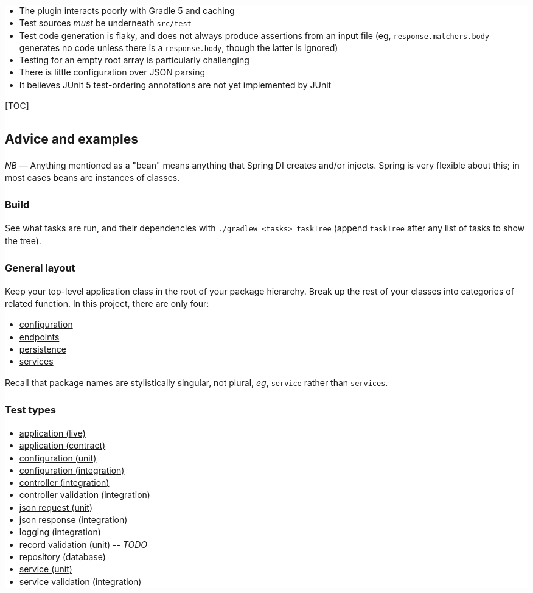 - The plugin interacts poorly with Gradle 5 and caching
- Test sources _must_ be underneath `src/test`
- Test code generation is flaky, and does not always produce assertions from
  an input file (eg, `response.matchers.body` generates no code unless there
  is a `response.body`, though the latter is ignored)
- Testing for an empty root array is particularly challenging
- There is little configuration over JSON parsing
- It believes JUnit 5 test-ordering annotations are not yet implemented by
  JUnit

[[TOC]](#basilisk)


## Advice and examples

_NB_ &mdash; Anything mentioned as a "bean" means anything that Spring DI
creates and/or injects.  Spring is very flexible about this; in most cases
beans are instances of classes.

### Build

See what tasks are run, and their dependencies with
`./gradlew <tasks> taskTree` (append `taskTree` after any list of tasks to
show the tree).

### General layout

Keep your top-level application class in the root of your package hierarchy.
Break up the rest of your classes into categories of related function.  In
this project, there are only four:

- [configuration](basilisk-service/src/main/java/hm/hm.binkley/basilisk/configuration)
- [endpoints](basilisk-service/src/main/java/hm/hm.binkley/basilisk/rest)
- [persistence](basilisk-service/src/main/java/hm/hm.binkley/basilisk/store)
- [services](basilisk-service/src/main/java/hm/hm.binkley/basilisk/flora/service)

Recall that package names are stylistically singular, not plural, _eg_,
`service` rather than `services`.

### Test types

- [application (live)](basilisk-service/src/liveTest/java/hm/hm.binkley/basilisk/BasiliskLiveTest.java)
- [application (contract)](basilisk-contracts/src/test/resources/contracts/flora/A_see_no_chefs.yml)
- [configuration (unit)](basilisk-service/src/test/java/hm/hm.binkley/basilisk/configuration/JsonConfigurationTest.java)
- [configuration (integration)](basilisk-service/src/integrationTest/java/hm/hm.binkley/basilisk/configuration/PropertiesConfigurationTest.java)
- [controller (integration)](basilisk-service/src/integrationTest/java/hm/hm.binkley/basilisk/flora/recipe/rest/RecipeControllerTest.java)
- [controller validation (integration)](basilisk-service/src/integrationTest/java/hm/hm.binkley/basilisk/flora/recipe/rest/RecipeControllerValidationTest.java)
- [json request (unit)](basilisk-service/src/test/java/hm/hm.binkley/basilisk/flora/recipe/rest/RecipeRequestTest.java)
- [json response (integration)](basilisk-service/src/integrationTest/java/hm/hm.binkley/basilisk/flora/recipe/rest/RecipeResponseTest.java)
- [logging (integration)](basilisk-service/src/integrationTest/java/hm/hm.binkley/basilisk/flora/recipe/rest/RecipeControllerTest.java)
- record validation (unit) -- *TODO*
- [repository (database)](basilisk-service/src/databaseTest/java/hm/hm.binkley/basilisk/flora/recipe/store/RecipeRepositoryTest.java)
- [service (unit)](basilisk-service/src/test/java/hm/hm.binkley/basilisk/flora/service/SpecialServiceTest.java)
- [service validation (integration)](basilisk-service/src/integrationTest/java/hm/hm.binkley/basilisk/flora/service/SpecialServiceValidationTest.java)